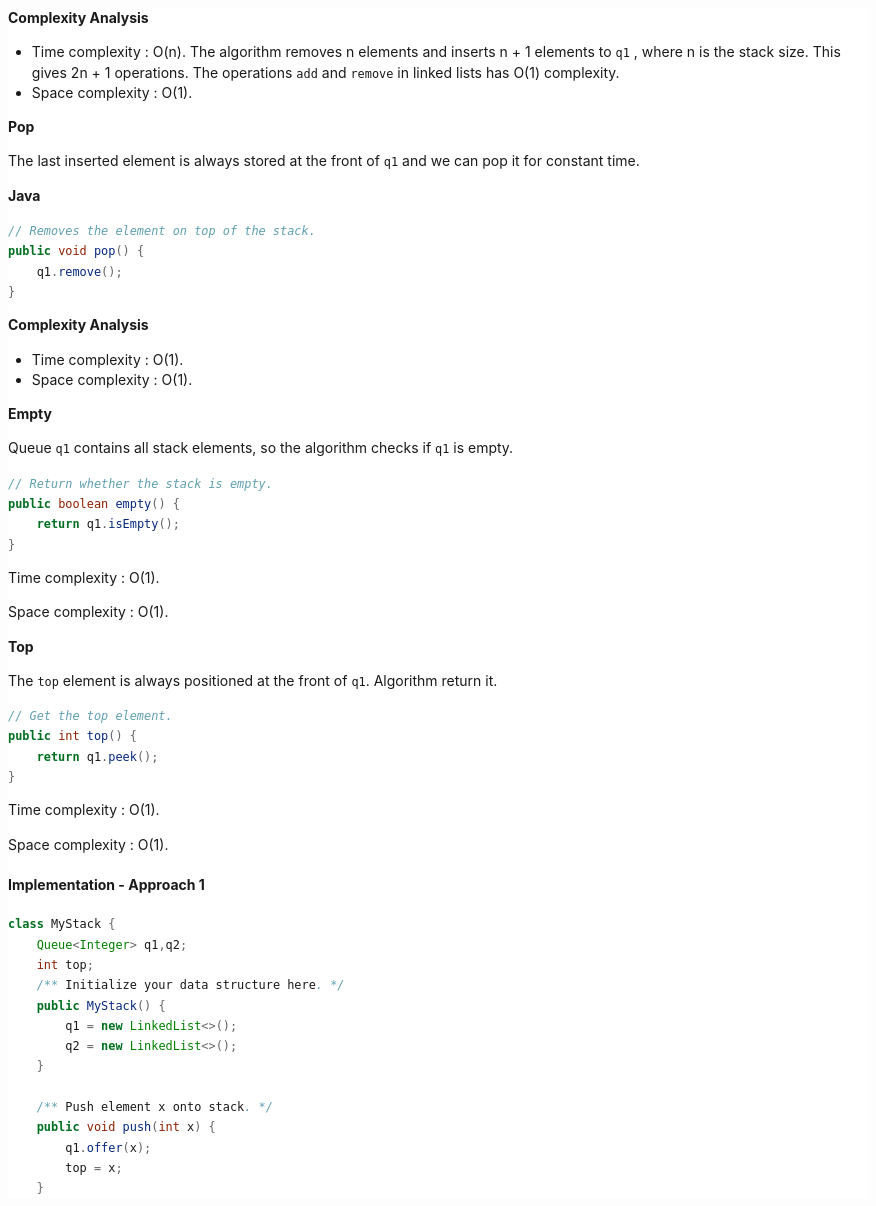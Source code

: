 **Complexity Analysis**

- Time complexity : O(n). The algorithm removes n elements and inserts n + 1 elements to `q1` , where n is the stack size. This gives 2n + 1 operations. The operations `add` and `remove` in linked lists has O(1) complexity.
- Space complexity : O(1).

**Pop**

The last inserted element is always stored at the front of `q1` and we can pop it for constant time.

**Java**

```java
// Removes the element on top of the stack.
public void pop() {
    q1.remove();
}
```

**Complexity Analysis**

- Time complexity : O(1).
- Space complexity : O(1).

**Empty**

Queue `q1` contains all stack elements, so the algorithm checks if `q1` is empty.

```java
// Return whether the stack is empty.
public boolean empty() {
    return q1.isEmpty();
}
```

Time complexity : O(1).

Space complexity : O(1).

**Top**

The `top` element is always positioned at the front of `q1`. Algorithm return it.

```java
// Get the top element.
public int top() {
    return q1.peek();
}
```

Time complexity : O(1).

Space complexity : O(1).

#### Implementation - Approach 1

```java
class MyStack {
    Queue<Integer> q1,q2;
    int top;
    /** Initialize your data structure here. */
    public MyStack() {
        q1 = new LinkedList<>();
        q2 = new LinkedList<>();
    }
    
    /** Push element x onto stack. */
    public void push(int x) {
        q1.offer(x);
        top = x;
    }
```